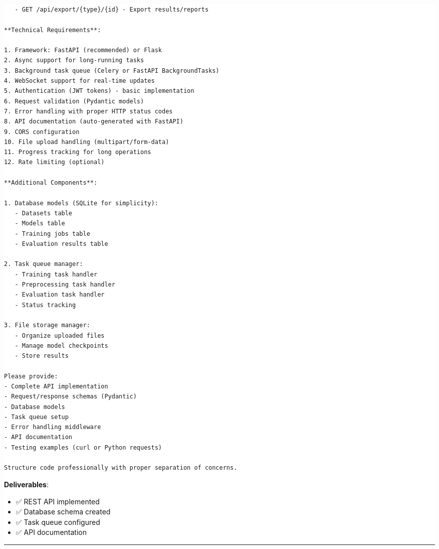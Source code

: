 ```
   - GET /api/export/{type}/{id} - Export results/reports

**Technical Requirements**:

1. Framework: FastAPI (recommended) or Flask
2. Async support for long-running tasks
3. Background task queue (Celery or FastAPI BackgroundTasks)
4. WebSocket support for real-time updates
5. Authentication (JWT tokens) - basic implementation
6. Request validation (Pydantic models)
7. Error handling with proper HTTP status codes
8. API documentation (auto-generated with FastAPI)
9. CORS configuration
10. File upload handling (multipart/form-data)
11. Progress tracking for long operations
12. Rate limiting (optional)

**Additional Components**:

1. Database models (SQLite for simplicity):
   - Datasets table
   - Models table
   - Training jobs table
   - Evaluation results table

2. Task queue manager:
   - Training task handler
   - Preprocessing task handler
   - Evaluation task handler
   - Status tracking

3. File storage manager:
   - Organize uploaded files
   - Manage model checkpoints
   - Store results

Please provide:
- Complete API implementation
- Request/response schemas (Pydantic)
- Database models
- Task queue setup
- Error handling middleware
- API documentation
- Testing examples (curl or Python requests)

Structure code professionally with proper separation of concerns.
```

**Deliverables**:
- ✅ REST API implemented
- ✅ Database schema created
- ✅ Task queue configured
- ✅ API documentation

---